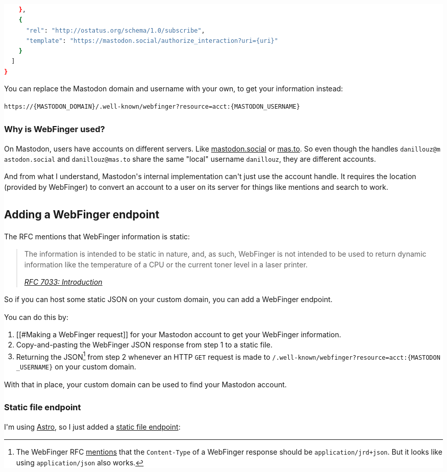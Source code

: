 ```sh title="HTTP response"
    },
    {
      "rel": "http://ostatus.org/schema/1.0/subscribe",
      "template": "https://mastodon.social/authorize_interaction?uri={uri}"
    }
  ]
}
```

You can replace the Mastodon domain and username with your own, to get your information instead:

```sh
https://{MASTODON_DOMAIN}/.well-known/webfinger?resource=acct:{MASTODON_USERNAME}
```

### Why is WebFinger used?

On Mastodon, users have accounts on different servers. Like [mastodon.social](https://mastodon.social) or [mas.to](https://mas.to). So even though the handles `danillouz@mastodon.social` and `danillouz@mas.to` share the same "local" username `danillouz`, they are different accounts.

And from what I understand, Mastodon's internal implementation can't just use the account handle. It requires the location (provided by WebFinger) to convert an account to a user on its server for things like mentions and search to work.

## Adding a WebFinger endpoint

The RFC mentions that WebFinger information is static:

<blockquote>
  <p>The information is intended to be static in nature, and, as such, WebFinger is not intended to be used to return dynamic information like the temperature of a CPU or the current toner level in a laser printer.</p>

  <cite>
    <p><a href="https://www.rfc-editor.org/rfc/rfc7033#section-1">RFC 7033: Introduction</a></p>
  </cite>
</blockquote>

So if you can host some static JSON on your custom domain, you can add a WebFinger endpoint.

You can do this by:

1. [[#Making a WebFinger request]] for your Mastodon account to get your WebFinger information.
2. Copy-and-pasting the WebFinger JSON response from step 1 to a static file.
3. Returning the JSON[^3] from step 2 whenever an HTTP `GET` request is made to `/.well-known/webfinger?resource=acct:{MASTODON_USERNAME}` on your custom domain.

[^3]: The WebFinger RFC [mentions](https://www.rfc-editor.org/rfc/rfc7033#section-10.2) that the `Content-Type` of a WebFinger response should be `application/jrd+json`. But it looks like using `application/json` also works.

With that in place, your custom domain can be used to find your Mastodon account.

### Static file endpoint

I'm using [Astro](https://astro.build/), so I just added a [static file endpoint](https://docs.astro.build/en/core-concepts/endpoints/#static-file-endpoints):


[^1]: [RFC 7033](https://www.rfc-editor.org/rfc/rfc7033) describes the WebFinger protocol.
[^2]: Mastodon uses the `acct:` URI scheme as described in [RFC 7565](https://www.rfc-editor.org/rfc/rfc7565).
[^4]: Sadly, using emoji doesn't work though.
[^5]: But as far as I can tell, you won't get the posts in JSON for an account.
[^6]: If you're not familiar with RSS, have a look at [aboutfeeds](https://aboutfeeds.com).